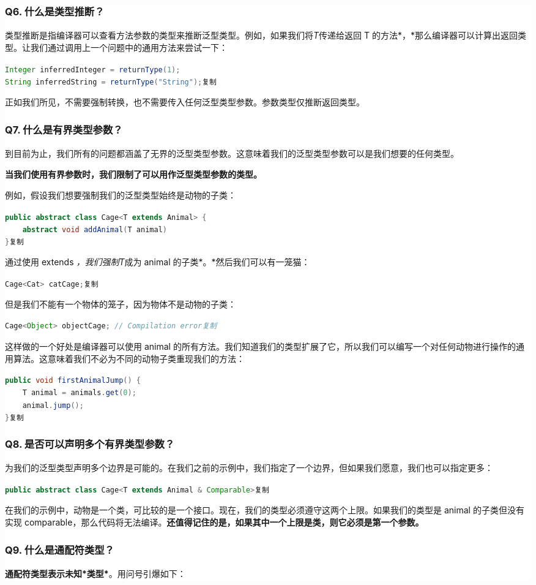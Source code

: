 ### **Q6. 什么是类型推断？**

类型推断是指编译器可以查看方法参数的类型来推断泛型类型。例如，如果我们将*T*传递给返回 T 的方法*，*那么编译器可以计算出返回类型。让我们通过调用上一个问题中的通用方法来尝试一下：

```java
Integer inferredInteger = returnType(1);
String inferredString = returnType("String");复制
```

正如我们所见，不需要强制转换，也不需要传入任何泛型类型参数。参数类型仅推断返回类型。

### **Q7. 什么是有界类型参数？**

到目前为止，我们所有的问题都涵盖了无界的泛型类型参数。这意味着我们的泛型类型参数可以是我们想要的任何类型。

**当我们使用有界参数时，我们限制了可以用作泛型类型参数的类型。**

例如，假设我们想要强制我们的泛型类型始终是动物的子类：

```java
public abstract class Cage<T extends Animal> {
    abstract void addAnimal(T animal)
}复制
```

通过使用 extends *，*我们强制*T*成为 animal 的子类*。*然后我们可以有一笼猫：

```java
Cage<Cat> catCage;复制
```

但是我们不能有一个物体的笼子，因为物体不是动物的子类：

```java
Cage<Object> objectCage; // Compilation error复制
```

这样做的一个好处是编译器可以使用 animal 的所有方法。我们知道我们的类型扩展了它，所以我们可以编写一个对任何动物进行操作的通用算法。这意味着我们不必为不同的动物子类重现我们的方法：

```java
public void firstAnimalJump() {
    T animal = animals.get(0);
    animal.jump();
}复制
```

### **Q8. 是否可以声明多个有界类型参数？**

为我们的泛型类型声明多个边界是可能的。在我们之前的示例中，我们指定了一个边界，但如果我们愿意，我们也可以指定更多：

```java
public abstract class Cage<T extends Animal & Comparable>复制
```

在我们的示例中，动物是一个类，可比较的是一个接口。现在，我们的类型必须遵守这两个上限。如果我们的类型是 animal 的子类但没有实现 comparable，那么代码将无法编译。**还值得记住的是，如果其中一个上限是类，则它必须是第一个参数。**

### **Q9. 什么是通配符类型？**

**通配符类型表示未知\*类型\***。用问号引爆如下：
